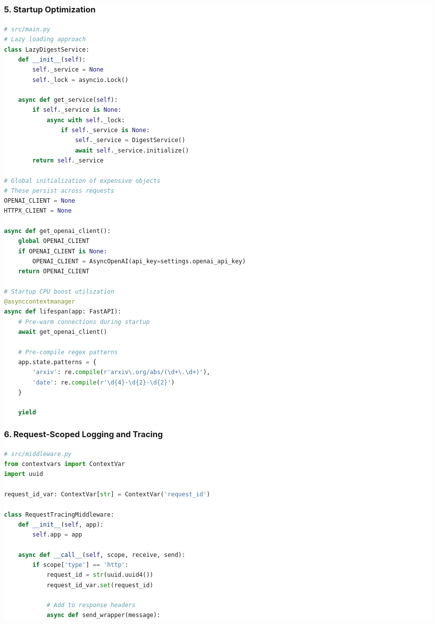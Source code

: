 ### 5. Startup Optimization

```python
# src/main.py
# Lazy loading approach
class LazyDigestService:
    def __init__(self):
        self._service = None
        self._lock = asyncio.Lock()
    
    async def get_service(self):
        if self._service is None:
            async with self._lock:
                if self._service is None:
                    self._service = DigestService()
                    await self._service.initialize()
        return self._service

# Global initialization of expensive objects
# These persist across requests
OPENAI_CLIENT = None
HTTPX_CLIENT = None

async def get_openai_client():
    global OPENAI_CLIENT
    if OPENAI_CLIENT is None:
        OPENAI_CLIENT = AsyncOpenAI(api_key=settings.openai_api_key)
    return OPENAI_CLIENT

# Startup CPU boost utilization
@asynccontextmanager
async def lifespan(app: FastAPI):
    # Pre-warm connections during startup
    await get_openai_client()
    
    # Pre-compile regex patterns
    app.state.patterns = {
        'arxiv': re.compile(r'arxiv\.org/abs/(\d+\.\d+)'),
        'date': re.compile(r'\d{4}-\d{2}-\d{2}')
    }
    
    yield
```

### 6. Request-Scoped Logging and Tracing

```python
# src/middleware.py
from contextvars import ContextVar
import uuid

request_id_var: ContextVar[str] = ContextVar('request_id')

class RequestTracingMiddleware:
    def __init__(self, app):
        self.app = app
    
    async def __call__(self, scope, receive, send):
        if scope['type'] == 'http':
            request_id = str(uuid.uuid4())
            request_id_var.set(request_id)
            
            # Add to response headers
            async def send_wrapper(message):
```